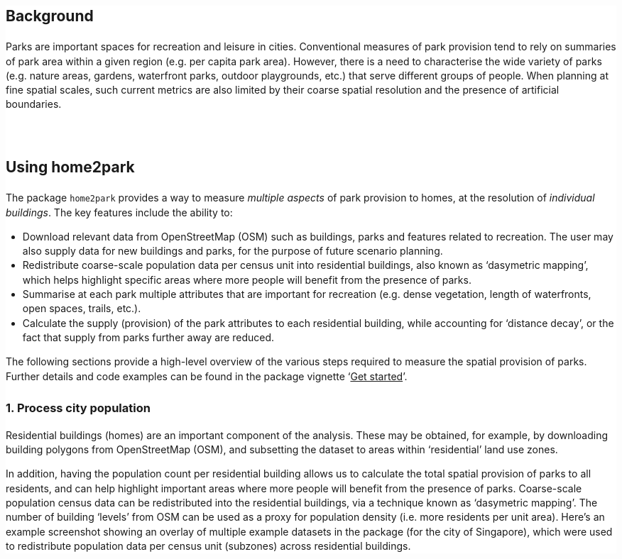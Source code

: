 ## Background

Parks are important spaces for recreation and leisure in cities.
Conventional measures of park provision tend to rely on summaries of
park area within a given region (e.g. per capita park area). However,
there is a need to characterise the wide variety of parks (e.g. nature
areas, gardens, waterfront parks, outdoor playgrounds, etc.) that serve
different groups of people. When planning at fine spatial scales, such
current metrics are also limited by their coarse spatial resolution and
the presence of artificial boundaries.

<br>

## Using home2park

The package `home2park` provides a way to measure *multiple aspects* of
park provision to homes, at the resolution of *individual buildings*.
The key features include the ability to:

-   Download relevant data from OpenStreetMap (OSM) such as buildings,
    parks and features related to recreation. The user may also supply
    data for new buildings and parks, for the purpose of future scenario
    planning.
-   Redistribute coarse-scale population data per census unit into
    residential buildings, also known as ‘dasymetric mapping’, which
    helps highlight specific areas where more people will benefit from
    the presence of parks.
-   Summarise at each park multiple attributes that are important for
    recreation (e.g. dense vegetation, length of waterfronts, open
    spaces, trails, etc.).
-   Calculate the supply (provision) of the park attributes to each
    residential building, while accounting for ‘distance decay’, or the
    fact that supply from parks further away are reduced.

The following sections provide a high-level overview of the various
steps required to measure the spatial provision of parks. Further
details and code examples can be found in the package vignette ‘[Get
started](articles/home2park.html)’.

### 1. Process city population

Residential buildings (homes) are an important component of the
analysis. These may be obtained, for example, by downloading building
polygons from OpenStreetMap (OSM), and subsetting the dataset to areas
within ‘residential’ land use zones.

In addition, having the population count per residential building allows
us to calculate the total spatial provision of parks to all residents,
and can help highlight important areas where more people will benefit
from the presence of parks. Coarse-scale population census data can be
redistributed into the residential buildings, via a technique known as
‘dasymetric mapping’. The number of building ‘levels’ from OSM can be
used as a proxy for population density (i.e. more residents per unit
area). Here’s an example screenshot showing an overlay of multiple
example datasets in the package (for the city of Singapore), which were
used to redistribute population data per census unit (subzones) across
residential buildings.
